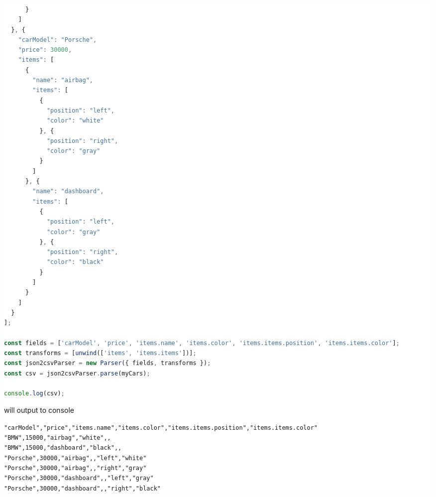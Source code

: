 ```js
      }
    ]
  }, {
    "carModel": "Porsche",
    "price": 30000,
    "items": [
      {
        "name": "airbag",
        "items": [
          {
            "position": "left",
            "color": "white"
          }, {
            "position": "right",
            "color": "gray"
          }
        ]
      }, {
        "name": "dashboard",
        "items": [
          {
            "position": "left",
            "color": "gray"
          }, {
            "position": "right",
            "color": "black"
          }
        ]
      }
    ]
  }
];

const fields = ['carModel', 'price', 'items.name', 'items.color', 'items.items.position', 'items.items.color'];
const transforms = [unwind(['items', 'items.items'])];
const json2csvParser = new Parser({ fields, transforms });
const csv = json2csvParser.parse(myCars);

console.log(csv);
```

will output to console

```
"carModel","price","items.name","items.color","items.items.position","items.items.color"
"BMW",15000,"airbag","white",,
"BMW",15000,"dashboard","black",,
"Porsche",30000,"airbag",,"left","white"
"Porsche",30000,"airbag",,"right","gray"
"Porsche",30000,"dashboard",,"left","gray"
"Porsche",30000,"dashboard",,"right","black"
```


[npm-badge]: https://badge.fury.io/js/json2csv.svg
[npm-badge-url]: http://badge.fury.io/js/json2csv
[travis-badge]: https://travis-ci.org/zemirco/json2csv.svg
[travis-badge-url]: https://travis-ci.org/zemirco/json2csv
[coveralls-badge]: https://coveralls.io/repos/zemirco/json2csv/badge.svg?branch=master
[coveralls-badge-url]: https://coveralls.io/r/zemirco/json2csv?branch=master
[dev-badge]: https://david-dm.org/zemirco/json2csv.svg
[dev-badge-url]: https://david-dm.org/zemirco/json2csv
[CHANGELOG]: https://github.com/zemirco/json2csv/blob/master/CHANGELOG.md
[LICENSE.md]: https://github.com/zemirco/json2csv/blob/master/LICENSE.md